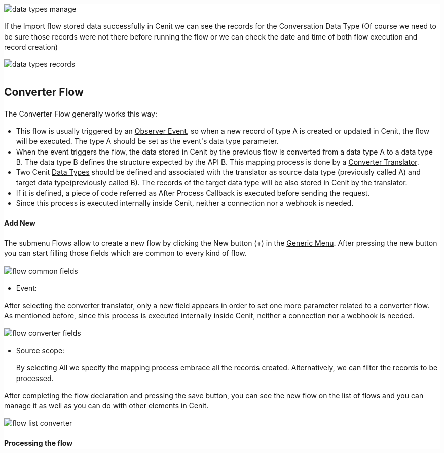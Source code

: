![data types manage](https://user-images.githubusercontent.com/54523080/150452870-f089a60e-cea4-4cdd-a2f8-428add98902e.png)

If the Import flow stored data successfully in Cenit  we can see the records for the Conversation Data Type (Of course we need to be sure those records were not there before running the flow or we can check the date and time of both flow execution and record creation)

![data types records](https://user-images.githubusercontent.com/54523080/150453604-9daa499a-2cd6-44be-b3cd-7da29727e7c9.png)

## Converter Flow

The Converter Flow generally works this way:

- This flow is usually triggered by an [Observer Event](workflows/observers.md), so when a new record of type A is created or updated in Cenit, the flow will be executed. The type A should be set as the event's data type parameter.
- When the event triggers the flow, the data stored in Cenit by the previous flow is converted from a data type A to a data type B. The data type B defines the structure expected by the API B. This mapping process is done by a [Converter Translator](transformations/converters.md).
- Two Cenit [Data Types](data/document_types.md) should be defined and associated with the translator as source data type (previously called A) and target data type(previously called B). The records of the target data type will be also stored in Cenit by the translator.
- If it is defined, a piece of code referred as After Process Callback is executed before sending the request.
- Since this process is executed internally inside Cenit, neither a connection nor a webhook is needed.

#### Add New

The submenu Flows allow to create a new flow by clicking the New button (+) in the [Generic Menu](generic/generic_menu_options_.md). After pressing the new button you can start filling those fields which are common to every kind of flow.

![flow common fields](https://user-images.githubusercontent.com/54523080/150420608-0bab2fcc-d12e-4d01-9f0d-79df225b2881.png)

- Event:

After selecting the converter translator, only a new field appears in order to set one more parameter  related to a converter flow. As mentioned before, since this process is executed internally inside Cenit, neither a connection nor a webhook is needed.

![flow converter fields](https://user-images.githubusercontent.com/54523080/150462743-17f03750-01b4-4dfd-a585-cfe931f02090.png)

- Source scope:
  
  By selecting All we specify the mapping process embrace all the records created. Alternatively, we can filter the records to be processed.

After completing the flow declaration and pressing the save button, you can see the new flow on the list of flows and you can manage it as well as you can do with other elements in Cenit.

 ![flow list converter](https://user-images.githubusercontent.com/54523080/150463561-d2e03a40-97d3-4ea6-a159-083711418e26.png)

#### Processing the flow
